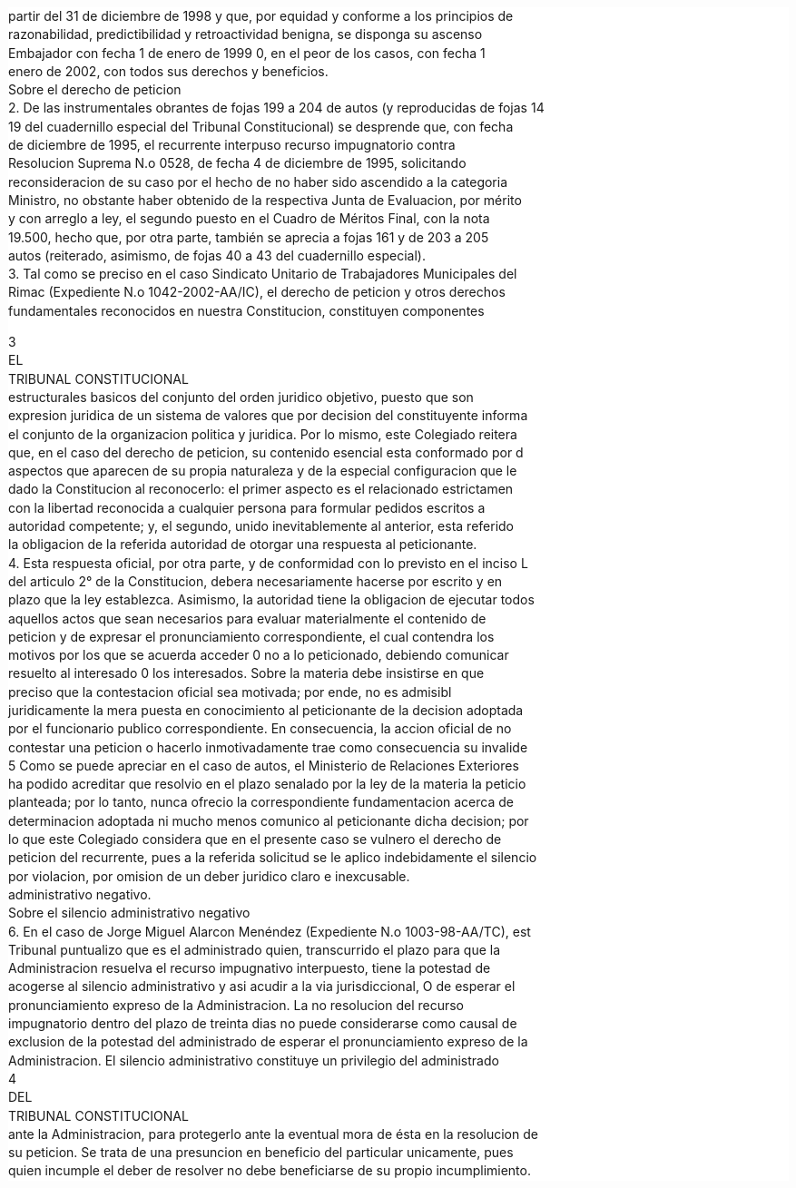 partir del 31 de diciembre de 1998 y que, por equidad y conforme a los principios de  
razonabilidad, predictibilidad y retroactividad benigna, se disponga su ascenso  
Embajador con fecha 1 de enero de 1999 0, en el peor de los casos, con fecha 1  
enero de 2002, con todos sus derechos y beneficios.  
Sobre el derecho de peticion  
2. De las instrumentales obrantes de fojas 199 a 204 de autos (y reproducidas de fojas 14  
19 del cuadernillo especial del Tribunal Constitucional) se desprende que, con fecha  
de diciembre de 1995, el recurrente interpuso recurso impugnatorio contra  
Resolucion Suprema N.o 0528, de fecha 4 de diciembre de 1995, solicitando  
reconsideracion de su caso por el hecho de no haber sido ascendido a la categoria  
Ministro, no obstante haber obtenido de la respectiva Junta de Evaluacion, por mérito  
y con arreglo a ley, el segundo puesto en el Cuadro de Méritos Final, con la nota  
19.500, hecho que, por otra parte, también se aprecia a fojas 161 y de 203 a 205  
autos (reiterado, asimismo, de fojas 40 a 43 del cuadernillo especial).  
3. Tal como se preciso en el caso Sindicato Unitario de Trabajadores Municipales del  
Rimac (Expediente N.o 1042-2002-AA/IC), el derecho de peticion y otros derechos  
fundamentales reconocidos en nuestra Constitucion, constituyen componentes  
  
3  
EL  
TRIBUNAL CONSTITUCIONAL  
estructurales basicos del conjunto del orden juridico objetivo, puesto que son  
expresion juridica de un sistema de valores que por decision del constituyente informa  
el conjunto de la organizacion politica y juridica. Por lo mismo, este Colegiado reitera  
que, en el caso del derecho de peticion, su contenido esencial esta conformado por d  
aspectos que aparecen de su propia naturaleza y de la especial configuracion que le  
dado la Constitucion al reconocerlo: el primer aspecto es el relacionado estrictamen  
con la libertad reconocida a cualquier persona para formular pedidos escritos a  
autoridad competente; y, el segundo, unido inevitablemente al anterior, esta referido  
la obligacion de la referida autoridad de otorgar una respuesta al peticionante.  
4. Esta respuesta oficial, por otra parte, y de conformidad con lo previsto en el inciso L  
del articulo 2° de la Constitucion, debera necesariamente hacerse por escrito y en  
plazo que la ley establezca. Asimismo, la autoridad tiene la obligacion de ejecutar todos  
aquellos actos que sean necesarios para evaluar materialmente el contenido de  
peticion y de expresar el pronunciamiento correspondiente, el cual contendra los  
motivos por los que se acuerda acceder 0 no a lo peticionado, debiendo comunicar  
resuelto al interesado 0 los interesados. Sobre la materia debe insistirse en que  
preciso que la contestacion oficial sea motivada; por ende, no es admisibl  
juridicamente la mera puesta en conocimiento al peticionante de la decision adoptada  
por el funcionario publico correspondiente. En consecuencia, la accion oficial de no  
contestar una peticion o hacerlo inmotivadamente trae como consecuencia su invalide  
5 Como se puede apreciar en el caso de autos, el Ministerio de Relaciones Exteriores  
ha podido acreditar que resolvio en el plazo senalado por la ley de la materia la peticio  
planteada; por lo tanto, nunca ofrecio la correspondiente fundamentacion acerca de  
determinacion adoptada ni mucho menos comunico al peticionante dicha decision; por  
lo que este Colegiado considera que en el presente caso se vulnero el derecho de  
peticion del recurrente, pues a la referida solicitud se le aplico indebidamente el silencio  
por violacion, por omision de un deber juridico claro e inexcusable.  
administrativo negativo.  
Sobre el silencio administrativo negativo  
6. En el caso de Jorge Miguel Alarcon Menéndez (Expediente N.o 1003-98-AA/TC), est  
Tribunal puntualizo que es el administrado quien, transcurrido el plazo para que la  
Administracion resuelva el recurso impugnativo interpuesto, tiene la potestad de  
acogerse al silencio administrativo y asi acudir a la via jurisdiccional, O de esperar el  
pronunciamiento expreso de la Administracion. La no resolucion del recurso  
impugnatorio dentro del plazo de treinta dias no puede considerarse como causal de  
exclusion de la potestad del administrado de esperar el pronunciamiento expreso de la  
Administracion. El silencio administrativo constituye un privilegio del administrado  
4  
DEL  
TRIBUNAL CONSTITUCIONAL  
ante la Administracion, para protegerlo ante la eventual mora de ésta en la resolucion de  
su peticion. Se trata de una presuncion en beneficio del particular unicamente, pues  
quien incumple el deber de resolver no debe beneficiarse de su propio incumplimiento.  